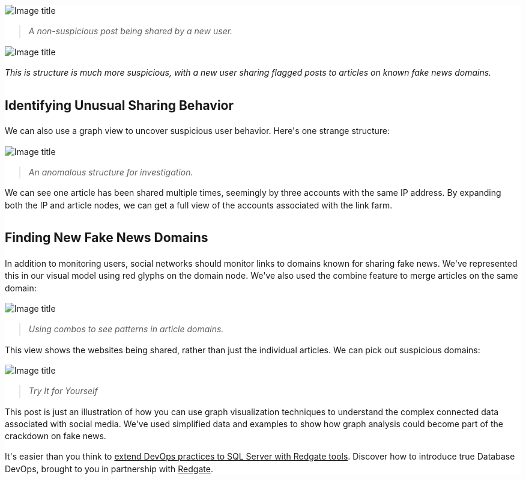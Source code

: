 ![Image title](https://s3.amazonaws.com/dev.assets.neo4j.com/wp-content/uploads/20170508064746/non-suspicious-user-behavior-post.png)

> _A non-suspicious post being shared by a new user._

![Image title](https://s3.amazonaws.com/dev.assets.neo4j.com/wp-content/uploads/20170508064906/unusual-user-sharing-behavior-fake-news-768x550.png)

_This is structure is much more suspicious, with a new user sharing flagged posts to articles on known fake news domains._

## Identifying Unusual Sharing Behavior

We can also use a graph view to uncover suspicious user behavior. Here's one strange structure:

![Image title](https://s3.amazonaws.com/dev.assets.neo4j.com/wp-content/uploads/20170508065026/deviant-pattern-user-sharing-behavior-fake-news.png)

> _An anomalous structure for investigation._

We can see one article has been shared multiple times, seemingly by three accounts with the same IP address. By expanding both the IP and article nodes, we can get a full view of the accounts associated with the link farm.

## Finding New Fake News Domains

In addition to monitoring users, social networks should monitor links to domains known for sharing fake news. We've represented this in our visual model using red glyphs on the domain node. We've also used the combine feature to merge articles on the same domain:

![Image title](https://s3.amazonaws.com/dev.assets.neo4j.com/wp-content/uploads/20170508065300/combining-domain-tracking-graph-visualization.gif)

> _Using combos to see patterns in article domains._

This view shows the websites being shared, rather than just the individual articles. We can pick out suspicious domains:

![Image title](https://s3.amazonaws.com/dev.assets.neo4j.com/wp-content/uploads/20170508065411/suspicious-fake-news-web-domain-pattern-768x374.png)

> _Try It for Yourself_

This post is just an illustration of how you can use graph visualization techniques to understand the complex connected data associated with social media. We've used simplified data and examples to show how graph analysis could become part of the crackdown on fake news.

It's easier than you think to [extend DevOps practices to SQL Server with Redgate tools](https://dzone.com/go?i=188129&u=http%3A%2F%2Fwww.red-gate.com%2Fsolutions%2Fdatabase-devops%2F%3Futm_source%3Ddzone%26utm_medium%3Ddisplayad%26utm_content%3Ddbdevops_keep%26utm_campaign%3Dsqltoolbelt%26utm_term%3Dtextad-25673). Discover how to introduce true Database DevOps, brought to you in partnership with [Redgate](https://dzone.com/go?i=188129&u=http%3A%2F%2Fwww.red-gate.com%2Fsolutions%2Fdatabase-devops%2F%3Futm_source%3Ddzone%26utm_medium%3Ddisplayad%26utm_content%3Ddbdevops_keep%26utm_campaign%3Dsqltoolbelt%26utm_term%3Dtextad-25673).

